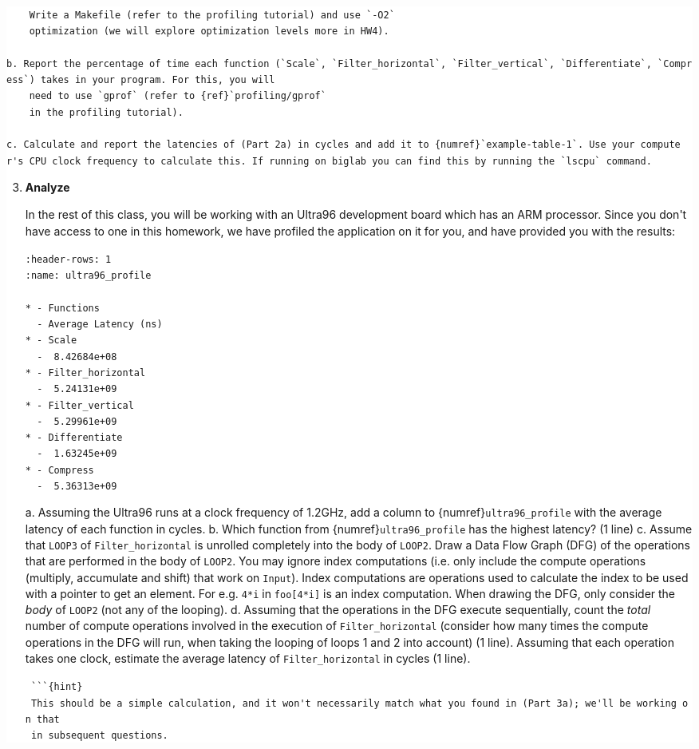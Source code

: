         Write a Makefile (refer to the profiling tutorial) and use `-O2`
        optimization (we will explore optimization levels more in HW4).

    b. Report the percentage of time each function (`Scale`, `Filter_horizontal`, `Filter_vertical`, `Differentiate`, `Compress`) takes in your program. For this, you will
        need to use `gprof` (refer to {ref}`profiling/gprof`
        in the profiling tutorial).

    c. Calculate and report the latencies of (Part 2a) in cycles and add it to {numref}`example-table-1`. Use your computer's CPU clock frequency to calculate this. If running on biglab you can find this by running the `lscpu` command.

3. **Analyze**

    In the rest of this class, you will be working with an Ultra96 development board which has an ARM processor. Since you don't have access to one in this homework, we have profiled the application on it for you, and have provided you with the results:
    ```{list-table} Ultra96 Profiling Data
    :header-rows: 1
    :name: ultra96_profile

    * - Functions
      - Average Latency (ns)
    * - Scale
      -  8.42684e+08
    * - Filter_horizontal
      -  5.24131e+09
    * - Filter_vertical
      -  5.29961e+09
    * - Differentiate
      -  1.63245e+09
    * - Compress
      -  5.36313e+09
    ```
    a. Assuming the Ultra96 runs at a clock frequency of 1.2GHz, add a column to {numref}`ultra96_profile` with the average latency of each function in cycles.
    b. Which function from {numref}`ultra96_profile` has the highest latency? (1 line)
    c. Assume that `LOOP3`
        of `Filter_horizontal` is unrolled completely into the body of `LOOP2`. Draw a Data Flow Graph (DFG)
        of the operations that are performed in the body of `LOOP2`. You may ignore index computations (i.e. only include the compute operations (multiply, accumulate and shift) that work on `Input`). Index computations are operations used to calculate the index to be used with a pointer to get an element. For e.g. `4*i` in `foo[4*i]` is an index computation. When drawing the DFG, only consider the *body* of `LOOP2` (not any of the looping).
    d. Assuming that the operations in the DFG execute sequentially,
        count the *total* number of compute operations involved in the execution of `Filter_horizontal` (consider how many times the compute operations in the DFG will run, when taking the looping of loops 1 and 2 into account) (1 line). Assuming that each operation takes one clock, estimate the average latency of `Filter_horizontal` in cycles (1 line).

        ```{hint}
        This should be a simple calculation, and it won't necessarily match what you found in (Part 3a); we'll be working on that
        in subsequent questions. 
        